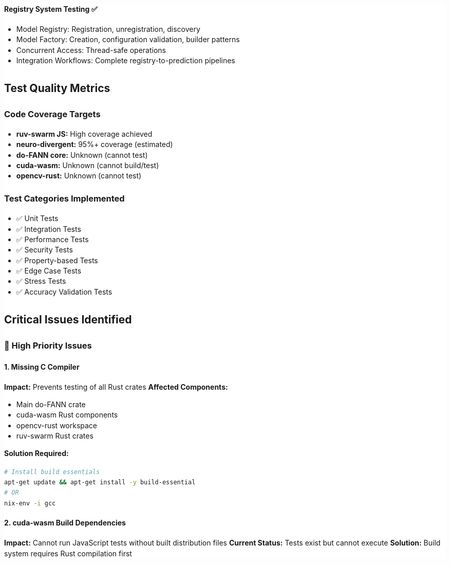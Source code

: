 #### Registry System Testing ✅
- Model Registry: Registration, unregistration, discovery
- Model Factory: Creation, configuration validation, builder patterns
- Concurrent Access: Thread-safe operations
- Integration Workflows: Complete registry-to-prediction pipelines

## Test Quality Metrics

### Code Coverage Targets
- **ruv-swarm JS:** High coverage achieved
- **neuro-divergent:** 95%+ coverage (estimated)
- **do-FANN core:** Unknown (cannot test)
- **cuda-wasm:** Unknown (cannot build/test)
- **opencv-rust:** Unknown (cannot test)

### Test Categories Implemented
- ✅ Unit Tests
- ✅ Integration Tests  
- ✅ Performance Tests
- ✅ Security Tests
- ✅ Property-based Tests
- ✅ Edge Case Tests
- ✅ Stress Tests
- ✅ Accuracy Validation Tests

## Critical Issues Identified

### 🚨 High Priority Issues

#### 1. Missing C Compiler
**Impact:** Prevents testing of all Rust crates
**Affected Components:**
- Main do-FANN crate
- cuda-wasm Rust components
- opencv-rust workspace
- ruv-swarm Rust crates

**Solution Required:**
```bash
# Install build essentials
apt-get update && apt-get install -y build-essential
# OR
nix-env -i gcc
```

#### 2. cuda-wasm Build Dependencies
**Impact:** Cannot run JavaScript tests without built distribution files
**Current Status:** Tests exist but cannot execute
**Solution:** Build system requires Rust compilation first
